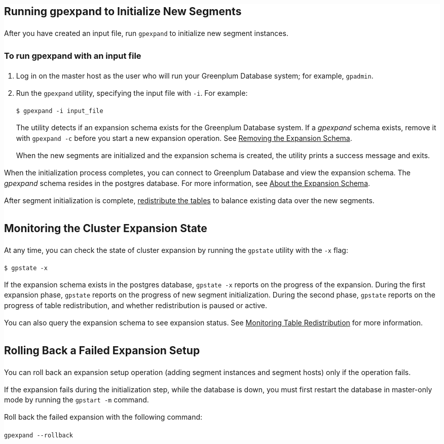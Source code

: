 ## <a id="topic26"></a>Running gpexpand to Initialize New Segments 

After you have created an input file, run `gpexpand` to initialize new segment instances.

### <a id="no160378"></a>To run gpexpand with an input file 

1.  Log in on the master host as the user who will run your Greenplum Database system; for example, `gpadmin`.
2.  Run the `gpexpand` utility, specifying the input file with `-i`. For example:

    ```
    $ gpexpand -i input_file
    ```

    The utility detects if an expansion schema exists for the Greenplum Database system. If a *gpexpand* schema exists, remove it with `gpexpand -c` before you start a new expansion operation. See [Removing the Expansion Schema](expand-post.html).

    When the new segments are initialized and the expansion schema is created, the utility prints a success message and exits.


When the initialization process completes, you can connect to Greenplum Database and view the expansion schema. The *gpexpand* schema resides in the postgres database. For more information, see [About the Expansion Schema](expand-planning.html).

After segment initialization is complete, [redistribute the tables](expand-redistribute.html#expand-redistribute) to balance existing data over the new segments.

## <a id="topic_wkv_kkd_chb"></a>Monitoring the Cluster Expansion State 

At any time, you can check the state of cluster expansion by running the `gpstate` utility with the `-x` flag:

```
$ gpstate -x
```

If the expansion schema exists in the postgres database, `gpstate -x` reports on the progress of the expansion. During the first expansion phase, `gpstate` reports on the progress of new segment initialization. During the second phase, `gpstate` reports on the progress of table redistribution, and whether redistribution is paused or active.

You can also query the expansion schema to see expansion status. See [Monitoring Table Redistribution](expand-redistribute.html) for more information.

## <a id="topic27"></a>Rolling Back a Failed Expansion Setup 

You can roll back an expansion setup operation \(adding segment instances and segment hosts\) only if the operation fails.

If the expansion fails during the initialization step, while the database is down, you must first restart the database in master-only mode by running the `gpstart -m` command.

Roll back the failed expansion with the following command:

```
gpexpand --rollback
```

